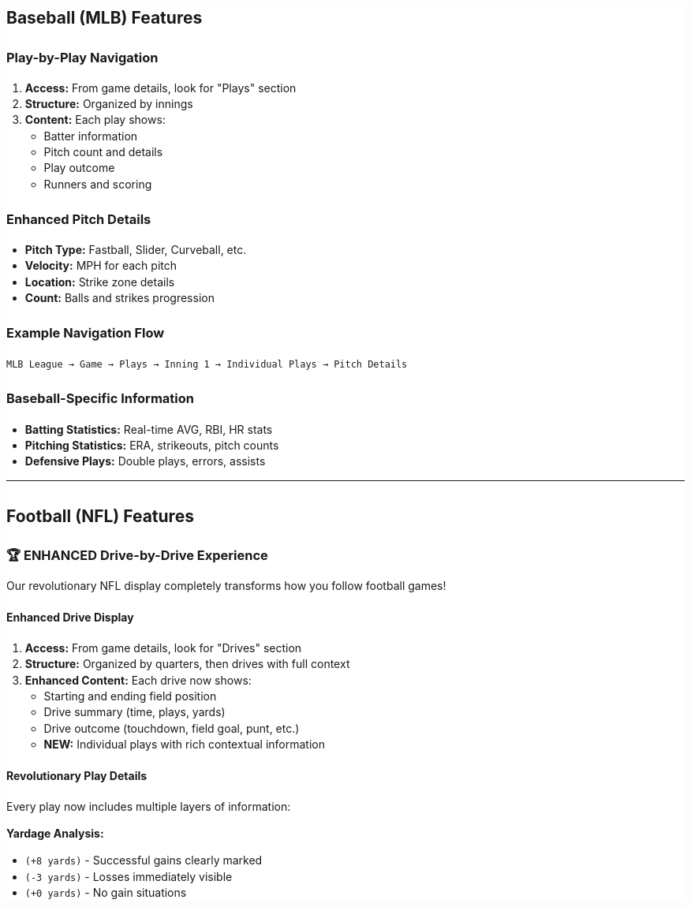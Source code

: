 
## Baseball (MLB) Features

### Play-by-Play Navigation
1. **Access:** From game details, look for "Plays" section
2. **Structure:** Organized by innings
3. **Content:** Each play shows:
   - Batter information
   - Pitch count and details
   - Play outcome
   - Runners and scoring

### Enhanced Pitch Details
- **Pitch Type:** Fastball, Slider, Curveball, etc.
- **Velocity:** MPH for each pitch
- **Location:** Strike zone details
- **Count:** Balls and strikes progression

### Example Navigation Flow
```
MLB League → Game → Plays → Inning 1 → Individual Plays → Pitch Details
```

### Baseball-Specific Information
- **Batting Statistics:** Real-time AVG, RBI, HR stats
- **Pitching Statistics:** ERA, strikeouts, pitch counts
- **Defensive Plays:** Double plays, errors, assists

---

## Football (NFL) Features

### 🏆 **ENHANCED Drive-by-Drive Experience**
Our revolutionary NFL display completely transforms how you follow football games!

#### **Enhanced Drive Display**
1. **Access:** From game details, look for "Drives" section
2. **Structure:** Organized by quarters, then drives with full context
3. **Enhanced Content:** Each drive now shows:
   - Starting and ending field position
   - Drive summary (time, plays, yards)  
   - Drive outcome (touchdown, field goal, punt, etc.)
   - **NEW:** Individual plays with rich contextual information

#### **Revolutionary Play Details**
Every play now includes multiple layers of information:

**Yardage Analysis:**
- `(+8 yards)` - Successful gains clearly marked
- `(-3 yards)` - Losses immediately visible
- `(+0 yards)` - No gain situations
